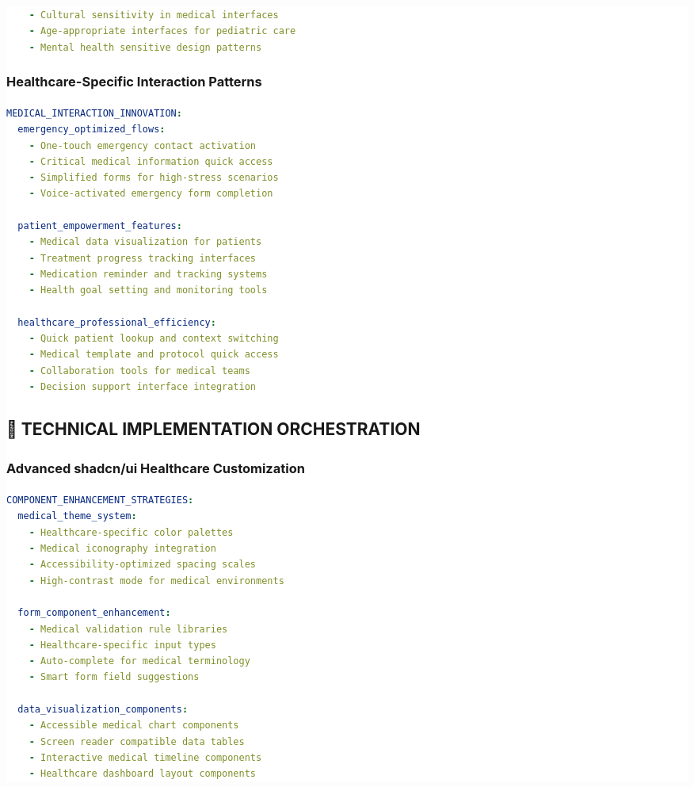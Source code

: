 ```yaml
    - Cultural sensitivity in medical interfaces
    - Age-appropriate interfaces for pediatric care
    - Mental health sensitive design patterns
```

### Healthcare-Specific Interaction Patterns
```yaml
MEDICAL_INTERACTION_INNOVATION:
  emergency_optimized_flows:
    - One-touch emergency contact activation
    - Critical medical information quick access
    - Simplified forms for high-stress scenarios
    - Voice-activated emergency form completion
    
  patient_empowerment_features:
    - Medical data visualization for patients
    - Treatment progress tracking interfaces
    - Medication reminder and tracking systems
    - Health goal setting and monitoring tools
    
  healthcare_professional_efficiency:
    - Quick patient lookup and context switching
    - Medical template and protocol quick access
    - Collaboration tools for medical teams
    - Decision support interface integration
```

## 🔧 TECHNICAL IMPLEMENTATION ORCHESTRATION

### Advanced shadcn/ui Healthcare Customization
```yaml
COMPONENT_ENHANCEMENT_STRATEGIES:
  medical_theme_system:
    - Healthcare-specific color palettes
    - Medical iconography integration
    - Accessibility-optimized spacing scales
    - High-contrast mode for medical environments
    
  form_component_enhancement:
    - Medical validation rule libraries
    - Healthcare-specific input types
    - Auto-complete for medical terminology
    - Smart form field suggestions
    
  data_visualization_components:
    - Accessible medical chart components
    - Screen reader compatible data tables
    - Interactive medical timeline components
    - Healthcare dashboard layout components
```
